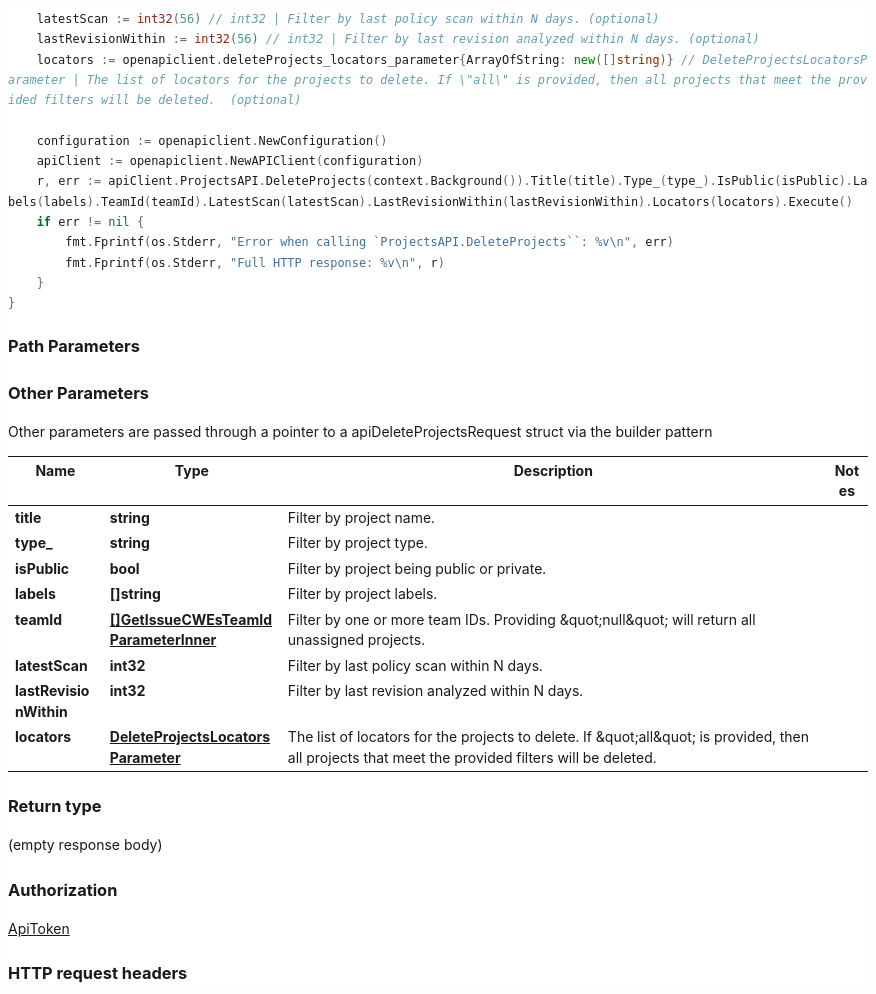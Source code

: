 ```go
	latestScan := int32(56) // int32 | Filter by last policy scan within N days. (optional)
	lastRevisionWithin := int32(56) // int32 | Filter by last revision analyzed within N days. (optional)
	locators := openapiclient.deleteProjects_locators_parameter{ArrayOfString: new([]string)} // DeleteProjectsLocatorsParameter | The list of locators for the projects to delete. If \"all\" is provided, then all projects that meet the provided filters will be deleted.  (optional)

	configuration := openapiclient.NewConfiguration()
	apiClient := openapiclient.NewAPIClient(configuration)
	r, err := apiClient.ProjectsAPI.DeleteProjects(context.Background()).Title(title).Type_(type_).IsPublic(isPublic).Labels(labels).TeamId(teamId).LatestScan(latestScan).LastRevisionWithin(lastRevisionWithin).Locators(locators).Execute()
	if err != nil {
		fmt.Fprintf(os.Stderr, "Error when calling `ProjectsAPI.DeleteProjects``: %v\n", err)
		fmt.Fprintf(os.Stderr, "Full HTTP response: %v\n", r)
	}
}
```

### Path Parameters



### Other Parameters

Other parameters are passed through a pointer to a apiDeleteProjectsRequest struct via the builder pattern


Name | Type | Description  | Notes
------------- | ------------- | ------------- | -------------
 **title** | **string** | Filter by project name. | 
 **type_** | **string** | Filter by project type. | 
 **isPublic** | **bool** | Filter by project being public or private. | 
 **labels** | **[]string** | Filter by project labels. | 
 **teamId** | [**[]GetIssueCWEsTeamIdParameterInner**](GetIssueCWEsTeamIdParameterInner.md) | Filter by one or more team IDs. Providing \&quot;null\&quot; will return all unassigned projects. | 
 **latestScan** | **int32** | Filter by last policy scan within N days. | 
 **lastRevisionWithin** | **int32** | Filter by last revision analyzed within N days. | 
 **locators** | [**DeleteProjectsLocatorsParameter**](DeleteProjectsLocatorsParameter.md) | The list of locators for the projects to delete. If \&quot;all\&quot; is provided, then all projects that meet the provided filters will be deleted.  | 

### Return type

 (empty response body)

### Authorization

[ApiToken](../README.md#ApiToken)

### HTTP request headers
